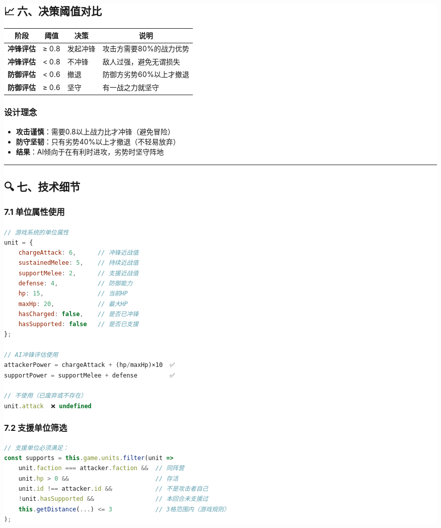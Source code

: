 ## 📈 **六、决策阈值对比**

| 阶段 | 阈值 | 决策 | 说明 |
|------|------|------|------|
| **冲锋评估** | ≥ 0.8 | 发起冲锋 | 攻击方需要80%的战力优势 |
| **冲锋评估** | < 0.8 | 不冲锋 | 敌人过强，避免无谓损失 |
| **防御评估** | < 0.6 | 撤退 | 防御方劣势60%以上才撤退 |
| **防御评估** | ≥ 0.6 | 坚守 | 有一战之力就坚守 |

### **设计理念**

- **攻击谨慎**：需要0.8以上战力比才冲锋（避免冒险）
- **防守坚韧**：只有劣势40%以上才撤退（不轻易放弃）
- **结果**：AI倾向于在有利时进攻，劣势时坚守阵地

---

## 🔍 **七、技术细节**

### **7.1 单位属性使用**

```javascript
// 游戏系统的单位属性
unit = {
    chargeAttack: 6,      // 冲锋近战值
    sustainedMelee: 5,    // 持续近战值
    supportMelee: 2,      // 支援近战值
    defense: 4,           // 防御能力
    hp: 15,               // 当前HP
    maxHp: 20,            // 最大HP
    hasCharged: false,    // 是否已冲锋
    hasSupported: false   // 是否已支援
};

// AI冲锋评估使用
attackerPower = chargeAttack + (hp/maxHp)×10  ✅
supportPower = supportMelee + defense         ✅

// 不使用（已废弃或不存在）
unit.attack  ❌ undefined
```

### **7.2 支援单位筛选**

```javascript
// 支援单位必须满足：
const supports = this.game.units.filter(unit =>
    unit.faction === attacker.faction &&  // 同阵营
    unit.hp > 0 &&                        // 存活
    unit.id !== attacker.id &&            // 不是攻击者自己
    !unit.hasSupported &&                 // 本回合未支援过
    this.getDistance(...) <= 3            // 3格范围内（游戏规则）
);
```
